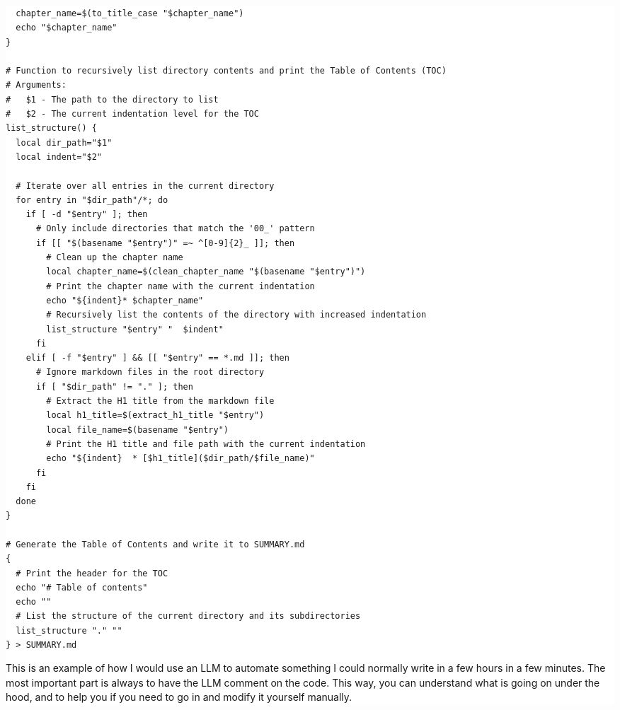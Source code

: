```shell
  chapter_name=$(to_title_case "$chapter_name")
  echo "$chapter_name"
}

# Function to recursively list directory contents and print the Table of Contents (TOC)
# Arguments:
#   $1 - The path to the directory to list
#   $2 - The current indentation level for the TOC
list_structure() {
  local dir_path="$1"
  local indent="$2"

  # Iterate over all entries in the current directory
  for entry in "$dir_path"/*; do
    if [ -d "$entry" ]; then
      # Only include directories that match the '00_' pattern
      if [[ "$(basename "$entry")" =~ ^[0-9]{2}_ ]]; then
        # Clean up the chapter name
        local chapter_name=$(clean_chapter_name "$(basename "$entry")")
        # Print the chapter name with the current indentation
        echo "${indent}* $chapter_name"
        # Recursively list the contents of the directory with increased indentation
        list_structure "$entry" "  $indent"
      fi
    elif [ -f "$entry" ] && [[ "$entry" == *.md ]]; then
      # Ignore markdown files in the root directory
      if [ "$dir_path" != "." ]; then
        # Extract the H1 title from the markdown file
        local h1_title=$(extract_h1_title "$entry")
        local file_name=$(basename "$entry")
        # Print the H1 title and file path with the current indentation
        echo "${indent}  * [$h1_title]($dir_path/$file_name)"
      fi
    fi
  done
}

# Generate the Table of Contents and write it to SUMMARY.md
{
  # Print the header for the TOC
  echo "# Table of contents"
  echo ""
  # List the structure of the current directory and its subdirectories
  list_structure "." ""
} > SUMMARY.md
```

This is an example of how I would use an LLM to automate something I could normally write in a few hours in a few minutes. The most important part is always to have the LLM comment on the code. This way, you can understand what is going on under the hood, and to help you if you need to go in and modify it yourself manually. 
